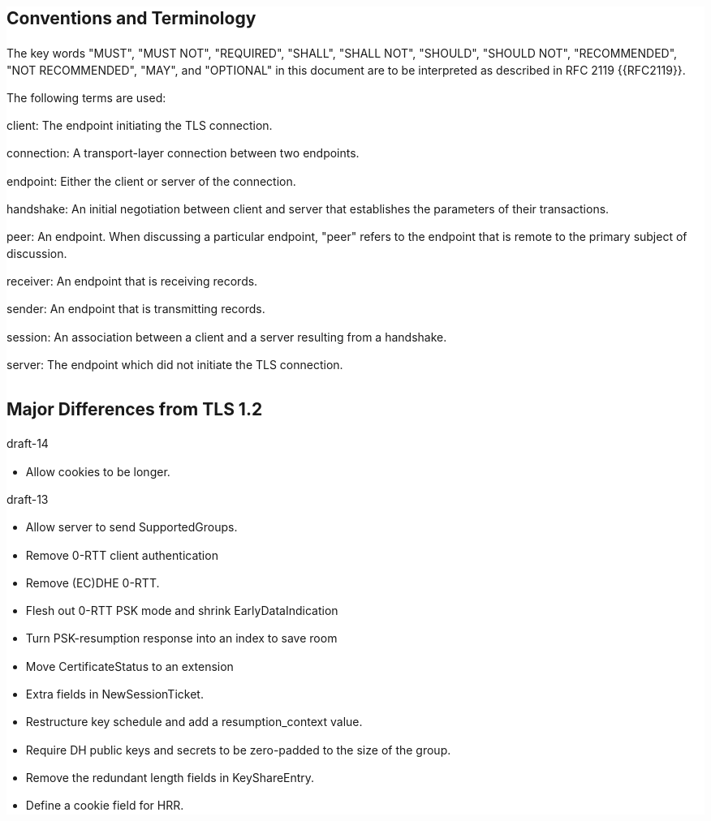 ##  Conventions and Terminology

The key words "MUST", "MUST NOT", "REQUIRED", "SHALL", "SHALL NOT", "SHOULD",
"SHOULD NOT", "RECOMMENDED", "NOT RECOMMENDED", "MAY", and "OPTIONAL" in this
document are to be interpreted as described in RFC 2119 {{RFC2119}}.

The following terms are used:

client: The endpoint initiating the TLS connection.

connection: A transport-layer connection between two endpoints.

endpoint: Either the client or server of the connection.

handshake: An initial negotiation between client and server that establishes the parameters of their transactions.

peer: An endpoint. When discussing a particular endpoint, "peer" refers to the endpoint that is remote to the primary subject of discussion.

receiver: An endpoint that is receiving records.

sender: An endpoint that is transmitting records.

session: An association between a client and a server resulting from a handshake.

server: The endpoint which did not initiate the TLS connection.


##  Major Differences from TLS 1.2

draft-14

- Allow cookies to be longer.


draft-13

- Allow server to send SupportedGroups.

- Remove 0-RTT client authentication

- Remove (EC)DHE 0-RTT.

- Flesh out 0-RTT PSK mode and shrink EarlyDataIndication

- Turn PSK-resumption response into an index to save room

- Move CertificateStatus to an extension

- Extra fields in NewSessionTicket.

- Restructure key schedule and add a resumption_context value.

- Require DH public keys and secrets to be zero-padded to the size
  of the group.

- Remove the redundant length fields in KeyShareEntry.

- Define a cookie field for HRR.

